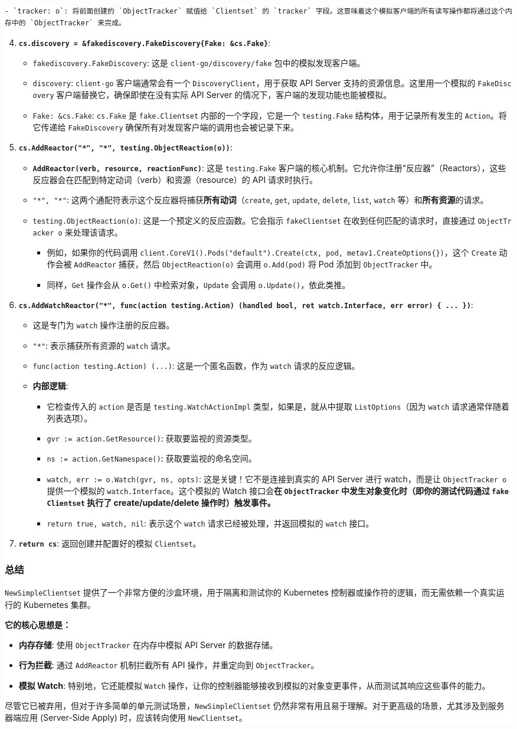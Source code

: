     - `tracker: o`: 将前面创建的 `ObjectTracker` 赋值给 `Clientset` 的 `tracker` 字段。这意味着这个模拟客户端的所有读写操作都将通过这个内存中的 `ObjectTracker` 来完成。
        
4. **`cs.discovery = &fakediscovery.FakeDiscovery{Fake: &cs.Fake}`**:
    
    - `fakediscovery.FakeDiscovery`: 这是 `client-go/discovery/fake` 包中的模拟发现客户端。
        
    - `discovery`: `client-go` 客户端通常会有一个 `DiscoveryClient`，用于获取 API Server 支持的资源信息。这里用一个模拟的 `FakeDiscovery` 客户端替换它，确保即使在没有实际 API Server 的情况下，客户端的发现功能也能被模拟。
        
    - `Fake: &cs.Fake`: `cs.Fake` 是 `fake.Clientset` 内部的一个字段，它是一个 `testing.Fake` 结构体，用于记录所有发生的 `Action`。将它传递给 `FakeDiscovery` 确保所有对发现客户端的调用也会被记录下来。
        
5. **`cs.AddReactor("*", "*", testing.ObjectReaction(o))`**:
    
    - **`AddReactor(verb, resource, reactionFunc)`**: 这是 `testing.Fake` 客户端的核心机制。它允许你注册“反应器”（Reactors），这些反应器会在匹配到特定动词（verb）和资源（resource）的 API 请求时执行。
        
    - `"*", "*"`: 这两个通配符表示这个反应器将捕获**所有动词**（`create`, `get`, `update`, `delete`, `list`, `watch` 等）和**所有资源**的请求。
        
    - `testing.ObjectReaction(o)`: 这是一个预定义的反应函数。它会指示 `fakeClientset` 在收到任何匹配的请求时，直接通过 `ObjectTracker o` 来处理该请求。
        
        - 例如，如果你的代码调用 `client.CoreV1().Pods("default").Create(ctx, pod, metav1.CreateOptions{})`，这个 `Create` 动作会被 `AddReactor` 捕获，然后 `ObjectReaction(o)` 会调用 `o.Add(pod)` 将 Pod 添加到 `ObjectTracker` 中。
            
        - 同样，`Get` 操作会从 `o.Get()` 中检索对象，`Update` 会调用 `o.Update()`，依此类推。
            
6. **`cs.AddWatchReactor("*", func(action testing.Action) (handled bool, ret watch.Interface, err error) { ... })`**:
    
    - 这是专门为 `watch` 操作注册的反应器。
        
    - `"*"`: 表示捕获所有资源的 `watch` 请求。
        
    - `func(action testing.Action) (...)`: 这是一个匿名函数，作为 `watch` 请求的反应逻辑。
        
    - **内部逻辑**:
        
        - 它检查传入的 `action` 是否是 `testing.WatchActionImpl` 类型，如果是，就从中提取 `ListOptions`（因为 `watch` 请求通常伴随着列表选项）。
            
        - `gvr := action.GetResource()`: 获取要监视的资源类型。
            
        - `ns := action.GetNamespace()`: 获取要监视的命名空间。
            
        - `watch, err := o.Watch(gvr, ns, opts)`: 这是关键！它不是连接到真实的 API Server 进行 watch，而是让 `ObjectTracker o` 提供一个模拟的 `watch.Interface`。这个模拟的 Watch 接口会**在 `ObjectTracker` 中发生对象变化时（即你的测试代码通过 `fakeClientset` 执行了 create/update/delete 操作时）触发事件。**
            
        - `return true, watch, nil`: 表示这个 `watch` 请求已经被处理，并返回模拟的 `watch` 接口。
            
7. **`return cs`**: 返回创建并配置好的模拟 `Clientset`。
    

### 总结

`NewSimpleClientset` 提供了一个非常方便的沙盒环境，用于隔离和测试你的 Kubernetes 控制器或操作符的逻辑，而无需依赖一个真实运行的 Kubernetes 集群。

**它的核心思想是：**

- **内存存储**: 使用 `ObjectTracker` 在内存中模拟 API Server 的数据存储。
    
- **行为拦截**: 通过 `AddReactor` 机制拦截所有 API 操作，并重定向到 `ObjectTracker`。
    
- **模拟 Watch**: 特别地，它还能模拟 `Watch` 操作，让你的控制器能够接收到模拟的对象变更事件，从而测试其响应这些事件的能力。
    

尽管它已被弃用，但对于许多简单的单元测试场景，`NewSimpleClientset` 仍然非常有用且易于理解。对于更高级的场景，尤其涉及到服务器端应用 (Server-Side Apply) 时，应该转向使用 `NewClientset`。